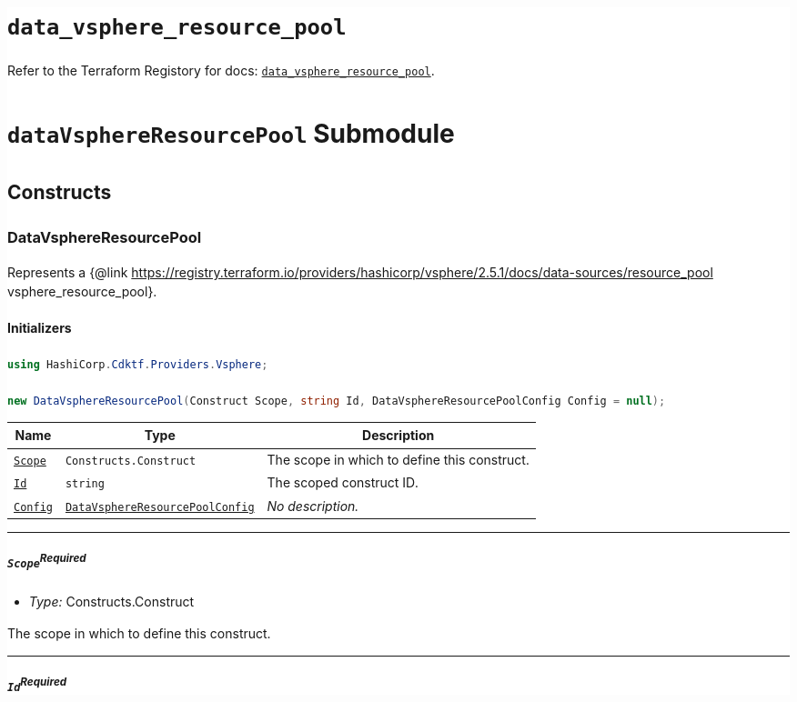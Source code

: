 # `data_vsphere_resource_pool`

Refer to the Terraform Registory for docs: [`data_vsphere_resource_pool`](https://registry.terraform.io/providers/hashicorp/vsphere/2.5.1/docs/data-sources/resource_pool).

# `dataVsphereResourcePool` Submodule <a name="`dataVsphereResourcePool` Submodule" id="@cdktf/provider-vsphere.dataVsphereResourcePool"></a>

## Constructs <a name="Constructs" id="Constructs"></a>

### DataVsphereResourcePool <a name="DataVsphereResourcePool" id="@cdktf/provider-vsphere.dataVsphereResourcePool.DataVsphereResourcePool"></a>

Represents a {@link https://registry.terraform.io/providers/hashicorp/vsphere/2.5.1/docs/data-sources/resource_pool vsphere_resource_pool}.

#### Initializers <a name="Initializers" id="@cdktf/provider-vsphere.dataVsphereResourcePool.DataVsphereResourcePool.Initializer"></a>

```csharp
using HashiCorp.Cdktf.Providers.Vsphere;

new DataVsphereResourcePool(Construct Scope, string Id, DataVsphereResourcePoolConfig Config = null);
```

| **Name** | **Type** | **Description** |
| --- | --- | --- |
| <code><a href="#@cdktf/provider-vsphere.dataVsphereResourcePool.DataVsphereResourcePool.Initializer.parameter.scope">Scope</a></code> | <code>Constructs.Construct</code> | The scope in which to define this construct. |
| <code><a href="#@cdktf/provider-vsphere.dataVsphereResourcePool.DataVsphereResourcePool.Initializer.parameter.id">Id</a></code> | <code>string</code> | The scoped construct ID. |
| <code><a href="#@cdktf/provider-vsphere.dataVsphereResourcePool.DataVsphereResourcePool.Initializer.parameter.config">Config</a></code> | <code><a href="#@cdktf/provider-vsphere.dataVsphereResourcePool.DataVsphereResourcePoolConfig">DataVsphereResourcePoolConfig</a></code> | *No description.* |

---

##### `Scope`<sup>Required</sup> <a name="Scope" id="@cdktf/provider-vsphere.dataVsphereResourcePool.DataVsphereResourcePool.Initializer.parameter.scope"></a>

- *Type:* Constructs.Construct

The scope in which to define this construct.

---

##### `Id`<sup>Required</sup> <a name="Id" id="@cdktf/provider-vsphere.dataVsphereResourcePool.DataVsphereResourcePool.Initializer.parameter.id"></a>
